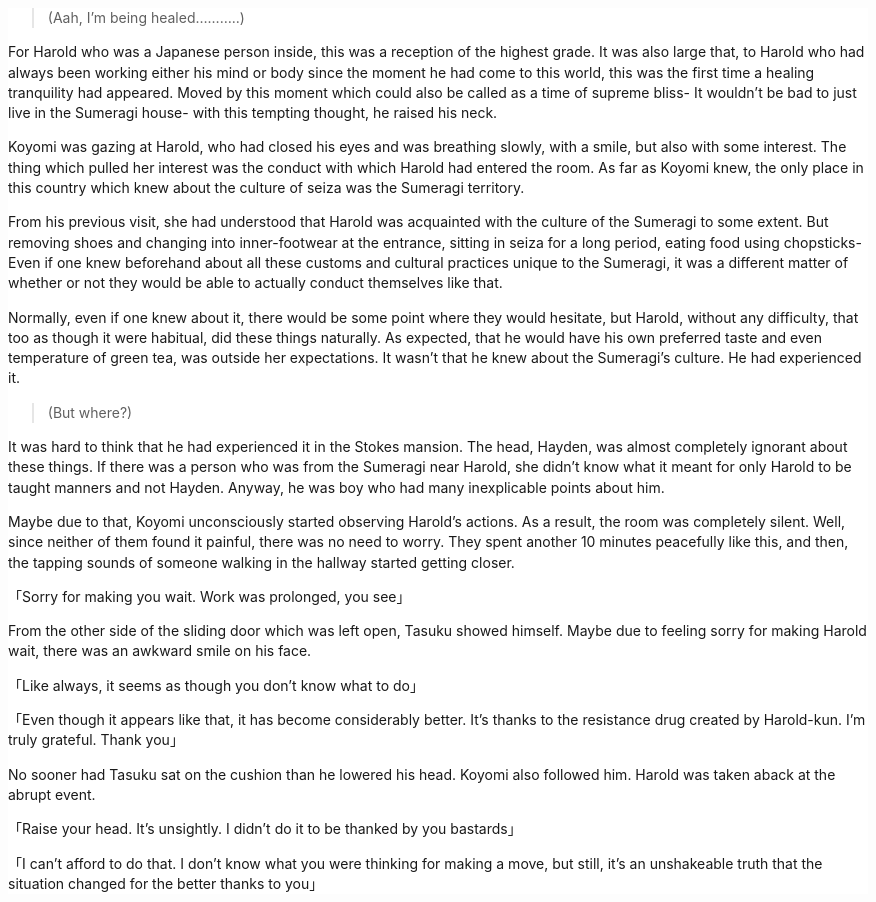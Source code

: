 >(Aah, I’m being healed………..)

For Harold who was a Japanese person inside, this was a reception of the highest grade. It was also large that, to Harold who had always been working either his mind or body since the moment he had come to this world, this was the first time a healing tranquility had appeared.
Moved by this moment which could also be called as a time of supreme bliss- It wouldn’t be bad to just live in the Sumeragi house- with this tempting thought, he raised his neck.

Koyomi was gazing at Harold, who had closed his eyes and was breathing slowly, with a smile, but also with some interest. The thing which pulled her interest was the conduct with which Harold had entered the room.
As far as Koyomi knew, the only place in this country which knew about the culture of seiza was the Sumeragi territory.

From his previous visit, she had understood that Harold was acquainted with the culture of the Sumeragi to some extent.
But removing shoes and changing into inner-footwear at the entrance, sitting in seiza for a long period, eating food using chopsticks- Even if one knew beforehand about all these customs and cultural practices unique to the Sumeragi, it was a different matter of whether or not they would be able to actually conduct themselves like that.

Normally, even if one knew about it, there would be some point where they would hesitate, but Harold, without any difficulty, that too as though it were habitual, did these things naturally. As expected, that he would have his own preferred taste and even temperature of green tea, was outside her expectations.
It wasn’t that he knew about the Sumeragi’s culture. He had experienced it.

>(But where?)

It was hard to think that he had experienced it in the Stokes mansion. The head, Hayden, was almost completely ignorant about these things.
If there was a person who was from the Sumeragi near Harold, she didn’t know what it meant for only Harold to be taught manners and not Hayden.
Anyway, he was boy who had many inexplicable points about him.

Maybe due to that, Koyomi unconsciously started observing Harold’s actions.
As a result, the room was completely silent. Well, since neither of them found it painful, there was no need to worry. They spent another 10 minutes peacefully like this, and then, the tapping sounds of someone walking in the hallway started getting closer.

「Sorry for making you wait. Work was prolonged, you see」

From the other side of the sliding door which was left open, Tasuku showed himself. Maybe due to feeling sorry for making Harold wait, there was an awkward smile on his face.

「Like always, it seems as though you don’t know what to do」

「Even though it appears like that, it has become considerably better. It’s thanks to the resistance drug created by Harold-kun. I’m truly grateful. Thank you」

No sooner had Tasuku sat on the cushion than he lowered his head. Koyomi also followed him.
Harold was taken aback at the abrupt event.

「Raise your head. It’s unsightly. I didn’t do it to be thanked by you bastards」

「I can’t afford to do that. I don’t know what you were thinking for making a move, but still, it’s an unshakeable truth that the situation changed for the better thanks to you」

